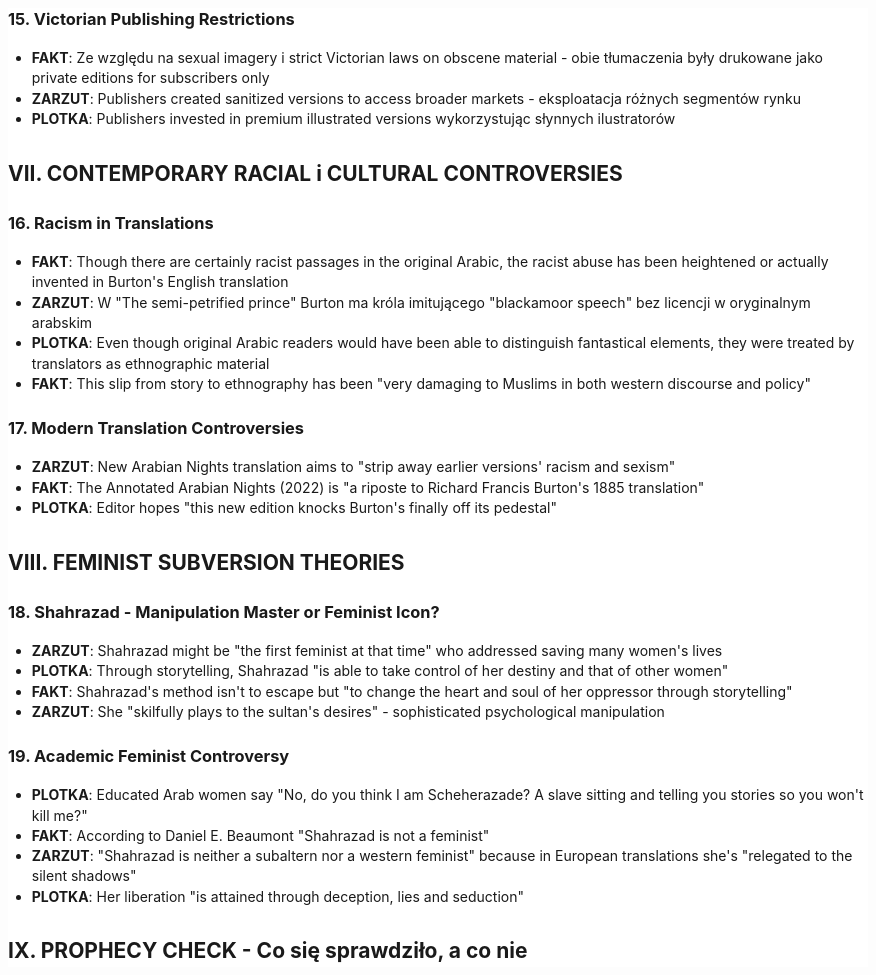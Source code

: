 ### 15. Victorian Publishing Restrictions
- **FAKT**: Ze względu na sexual imagery i strict Victorian laws on obscene material - obie tłumaczenia były drukowane jako private editions for subscribers only
- **ZARZUT**: Publishers created sanitized versions to access broader markets - eksploatacja różnych segmentów rynku
- **PLOTKA**: Publishers invested in premium illustrated versions wykorzystując słynnych ilustratorów

## VII. CONTEMPORARY RACIAL i CULTURAL CONTROVERSIES

### 16. Racism in Translations
- **FAKT**: Though there are certainly racist passages in the original Arabic, the racist abuse has been heightened or actually invented in Burton's English translation
- **ZARZUT**: W "The semi-petrified prince" Burton ma króla imitującego "blackamoor speech" bez licencji w oryginalnym arabskim
- **PLOTKA**: Even though original Arabic readers would have been able to distinguish fantastical elements, they were treated by translators as ethnographic material
- **FAKT**: This slip from story to ethnography has been "very damaging to Muslims in both western discourse and policy"

### 17. Modern Translation Controversies
- **ZARZUT**: New Arabian Nights translation aims to "strip away earlier versions' racism and sexism"
- **FAKT**: The Annotated Arabian Nights (2022) is "a riposte to Richard Francis Burton's 1885 translation"
- **PLOTKA**: Editor hopes "this new edition knocks Burton's finally off its pedestal"

## VIII. FEMINIST SUBVERSION THEORIES

### 18. Shahrazad - Manipulation Master or Feminist Icon?
- **ZARZUT**: Shahrazad might be "the first feminist at that time" who addressed saving many women's lives
- **PLOTKA**: Through storytelling, Shahrazad "is able to take control of her destiny and that of other women"
- **FAKT**: Shahrazad's method isn't to escape but "to change the heart and soul of her oppressor through storytelling"
- **ZARZUT**: She "skilfully plays to the sultan's desires" - sophisticated psychological manipulation

### 19. Academic Feminist Controversy
- **PLOTKA**: Educated Arab women say "No, do you think I am Scheherazade? A slave sitting and telling you stories so you won't kill me?"
- **FAKT**: According to Daniel E. Beaumont "Shahrazad is not a feminist"
- **ZARZUT**: "Shahrazad is neither a subaltern nor a western feminist" because in European translations she's "relegated to the silent shadows"
- **PLOTKA**: Her liberation "is attained through deception, lies and seduction"

## IX. PROPHECY CHECK - Co się sprawdziło, a co nie
